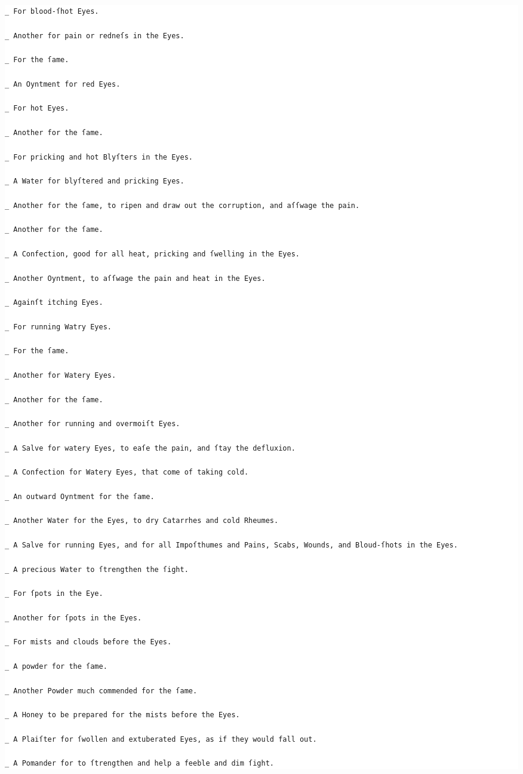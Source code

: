     _ For blood-ſhot Eyes.

    _ Another for pain or redneſs in the Eyes.

    _ For the ſame.

    _ An Oyntment for red Eyes.

    _ For hot Eyes.

    _ Another for the ſame.

    _ For pricking and hot Blyſters in the Eyes.

    _ A Water for blyſtered and pricking Eyes.

    _ Another for the ſame, to ripen and draw out the corruption, and aſſwage the pain.

    _ Another for the ſame.

    _ A Confection, good for all heat, pricking and ſwelling in the Eyes.

    _ Another Oyntment, to aſſwage the pain and heat in the Eyes.

    _ Againſt itching Eyes.

    _ For running Watry Eyes.

    _ For the ſame.

    _ Another for Watery Eyes.

    _ Another for the ſame.

    _ Another for running and overmoiſt Eyes.

    _ A Salve for watery Eyes, to eaſe the pain, and ſtay the defluxion.

    _ A Confection for Watery Eyes, that come of taking cold.

    _ An outward Oyntment for the ſame.

    _ Another Water for the Eyes, to dry Catarrhes and cold Rheumes.

    _ A Salve for running Eyes, and for all Impoſthumes and Pains, Scabs, Wounds, and Bloud-ſhots in the Eyes.

    _ A precious Water to ſtrengthen the ſight.

    _ For ſpots in the Eye.

    _ Another for ſpots in the Eyes.

    _ For mists and clouds before the Eyes.

    _ A powder for the ſame.

    _ Another Powder much commended for the ſame.

    _ A Honey to be prepared for the mists before the Eyes.

    _ A Plaiſter for ſwollen and extuberated Eyes, as if they would fall out.

    _ A Pomander for to ſtrengthen and help a feeble and dim ſight.
